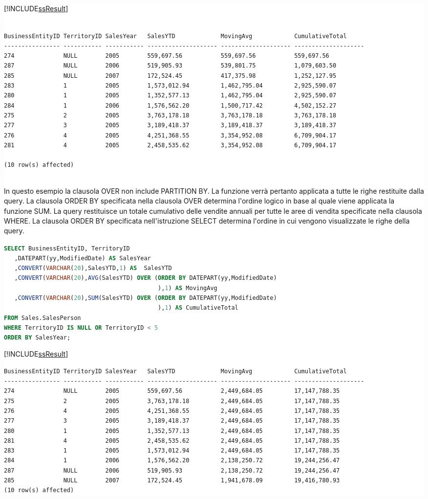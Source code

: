  [!INCLUDE[ssResult](../../includes/ssresult-md.md)]  
  
```  
  
BusinessEntityID TerritoryID SalesYear   SalesYTD             MovingAvg            CumulativeTotal  
---------------- ----------- ----------- -------------------- -------------------- --------------------  
274              NULL        2005        559,697.56           559,697.56           559,697.56  
287              NULL        2006        519,905.93           539,801.75           1,079,603.50  
285              NULL        2007        172,524.45           417,375.98           1,252,127.95  
283              1           2005        1,573,012.94         1,462,795.04         2,925,590.07  
280              1           2005        1,352,577.13         1,462,795.04         2,925,590.07  
284              1           2006        1,576,562.20         1,500,717.42         4,502,152.27  
275              2           2005        3,763,178.18         3,763,178.18         3,763,178.18  
277              3           2005        3,189,418.37         3,189,418.37         3,189,418.37  
276              4           2005        4,251,368.55         3,354,952.08         6,709,904.17  
281              4           2005        2,458,535.62         3,354,952.08         6,709,904.17  
  
(10 row(s) affected)  
  
```  
  
 In questo esempio la clausola OVER non include PARTITION BY. La funzione verrà pertanto applicata a tutte le righe restituite dalla query. La clausola ORDER BY specificata nella clausola OVER determina l'ordine logico in base al quale viene applicata la funzione SUM. La query restituisce un totale cumulativo delle vendite annuali per tutte le aree di vendita specificate nella clausola WHERE. La clausola ORDER BY specificata nell'istruzione SELECT determina l'ordine in cui vengono visualizzate le righe della query.  
  
```sql
SELECT BusinessEntityID, TerritoryID   
   ,DATEPART(yy,ModifiedDate) AS SalesYear  
   ,CONVERT(VARCHAR(20),SalesYTD,1) AS  SalesYTD  
   ,CONVERT(VARCHAR(20),AVG(SalesYTD) OVER (ORDER BY DATEPART(yy,ModifiedDate)   
                                            ),1) AS MovingAvg  
   ,CONVERT(VARCHAR(20),SUM(SalesYTD) OVER (ORDER BY DATEPART(yy,ModifiedDate)   
                                            ),1) AS CumulativeTotal  
FROM Sales.SalesPerson  
WHERE TerritoryID IS NULL OR TerritoryID < 5  
ORDER BY SalesYear;  
```  
  
 [!INCLUDE[ssResult](../../includes/ssresult-md.md)]  
  
```  
BusinessEntityID TerritoryID SalesYear   SalesYTD             MovingAvg            CumulativeTotal  
---------------- ----------- ----------- -------------------- -------------------- --------------------  
274              NULL        2005        559,697.56           2,449,684.05         17,147,788.35  
275              2           2005        3,763,178.18         2,449,684.05         17,147,788.35  
276              4           2005        4,251,368.55         2,449,684.05         17,147,788.35  
277              3           2005        3,189,418.37         2,449,684.05         17,147,788.35  
280              1           2005        1,352,577.13         2,449,684.05         17,147,788.35  
281              4           2005        2,458,535.62         2,449,684.05         17,147,788.35  
283              1           2005        1,573,012.94         2,449,684.05         17,147,788.35  
284              1           2006        1,576,562.20         2,138,250.72         19,244,256.47  
287              NULL        2006        519,905.93           2,138,250.72         19,244,256.47  
285              NULL        2007        172,524.45           1,941,678.09         19,416,780.93  
(10 row(s) affected)  
```  
  